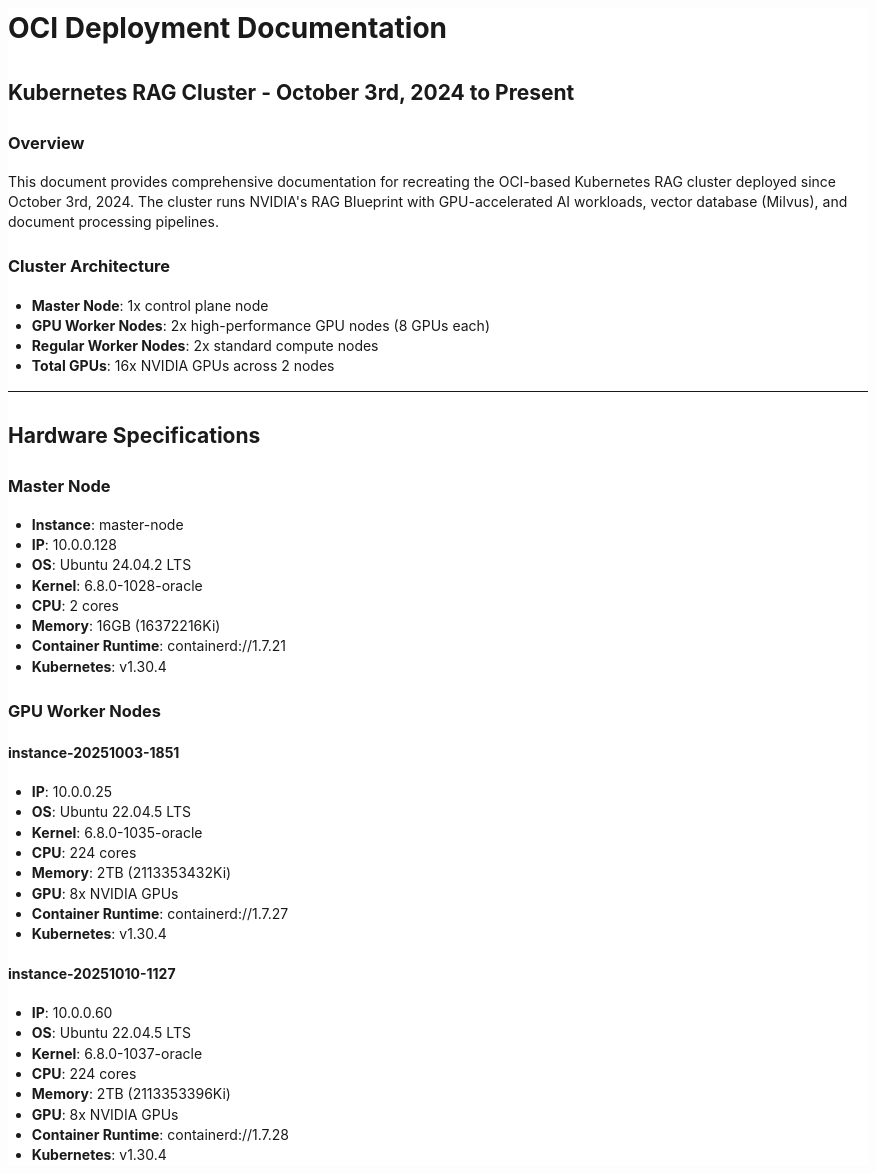 # OCI Deployment Documentation
## Kubernetes RAG Cluster - October 3rd, 2024 to Present

### Overview
This document provides comprehensive documentation for recreating the OCI-based Kubernetes RAG cluster deployed since October 3rd, 2024. The cluster runs NVIDIA's RAG Blueprint with GPU-accelerated AI workloads, vector database (Milvus), and document processing pipelines.

### Cluster Architecture
- **Master Node**: 1x control plane node
- **GPU Worker Nodes**: 2x high-performance GPU nodes (8 GPUs each)
- **Regular Worker Nodes**: 2x standard compute nodes
- **Total GPUs**: 16x NVIDIA GPUs across 2 nodes

---

## Hardware Specifications

### Master Node
- **Instance**: master-node
- **IP**: 10.0.0.128
- **OS**: Ubuntu 24.04.2 LTS
- **Kernel**: 6.8.0-1028-oracle
- **CPU**: 2 cores
- **Memory**: 16GB (16372216Ki)
- **Container Runtime**: containerd://1.7.21
- **Kubernetes**: v1.30.4

### GPU Worker Nodes

#### instance-20251003-1851
- **IP**: 10.0.0.25
- **OS**: Ubuntu 22.04.5 LTS
- **Kernel**: 6.8.0-1035-oracle
- **CPU**: 224 cores
- **Memory**: 2TB (2113353432Ki)
- **GPU**: 8x NVIDIA GPUs
- **Container Runtime**: containerd://1.7.27
- **Kubernetes**: v1.30.4

#### instance-20251010-1127
- **IP**: 10.0.0.60
- **OS**: Ubuntu 22.04.5 LTS
- **Kernel**: 6.8.0-1037-oracle
- **CPU**: 224 cores
- **Memory**: 2TB (2113353396Ki)
- **GPU**: 8x NVIDIA GPUs
- **Container Runtime**: containerd://1.7.28
- **Kubernetes**: v1.30.4

